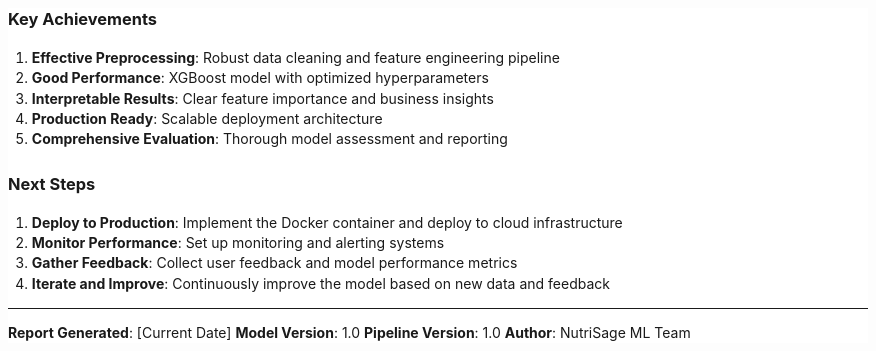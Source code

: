 ### Key Achievements
1. **Effective Preprocessing**: Robust data cleaning and feature engineering pipeline
2. **Good Performance**: XGBoost model with optimized hyperparameters
3. **Interpretable Results**: Clear feature importance and business insights
4. **Production Ready**: Scalable deployment architecture
5. **Comprehensive Evaluation**: Thorough model assessment and reporting

### Next Steps
1. **Deploy to Production**: Implement the Docker container and deploy to cloud infrastructure
2. **Monitor Performance**: Set up monitoring and alerting systems
3. **Gather Feedback**: Collect user feedback and model performance metrics
4. **Iterate and Improve**: Continuously improve the model based on new data and feedback

---

**Report Generated**: [Current Date]
**Model Version**: 1.0
**Pipeline Version**: 1.0
**Author**: NutriSage ML Team 